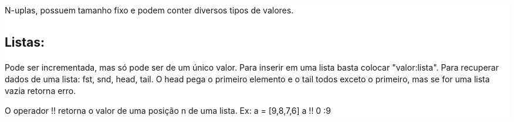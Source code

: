 N-uplas, possuem tamanho fixo e podem conter diversos tipos de valores.

## Listas: 
Pode ser incrementada, mas só pode ser de um único valor.
Para inserir em uma lista basta colocar "valor:lista". 
Para recuperar dados de uma lista: fst, snd, head, tail.
O head pega o primeiro elemento e o tail todos exceto o primeiro, mas se for uma lista vazia retorna erro. 

O operador !! retorna o valor de uma posição n de uma lista.
Ex:
a = [9,8,7,6]
a !! 0
    :9
